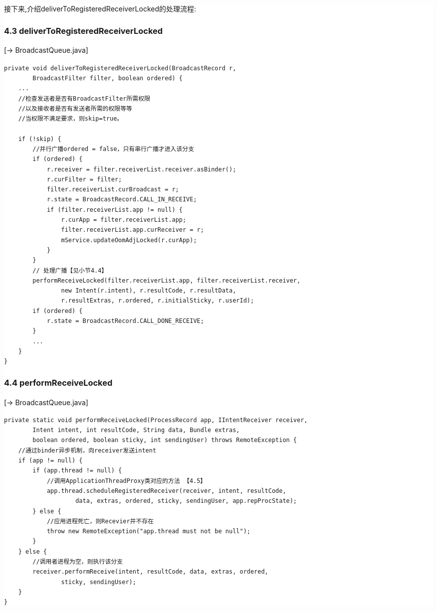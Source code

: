 接下来,介绍deliverToRegisteredReceiverLocked的处理流程:

### 4.3 deliverToRegisteredReceiverLocked

[-> BroadcastQueue.java]

    private void deliverToRegisteredReceiverLocked(BroadcastRecord r,
            BroadcastFilter filter, boolean ordered) {
        ...
        //检查发送者是否有BroadcastFilter所需权限
        //以及接收者是否有发送者所需的权限等等
        //当权限不满足要求，则skip=true。

        if (!skip) {
            //并行广播ordered = false，只有串行广播才进入该分支
            if (ordered) {
                r.receiver = filter.receiverList.receiver.asBinder();
                r.curFilter = filter;
                filter.receiverList.curBroadcast = r;
                r.state = BroadcastRecord.CALL_IN_RECEIVE;
                if (filter.receiverList.app != null) {
                    r.curApp = filter.receiverList.app;
                    filter.receiverList.app.curReceiver = r;
                    mService.updateOomAdjLocked(r.curApp);
                }
            }
            // 处理广播【见小节4.4】
            performReceiveLocked(filter.receiverList.app, filter.receiverList.receiver,
                    new Intent(r.intent), r.resultCode, r.resultData,
                    r.resultExtras, r.ordered, r.initialSticky, r.userId);
            if (ordered) {
                r.state = BroadcastRecord.CALL_DONE_RECEIVE;
            }
            ...
        }
    }

### 4.4 performReceiveLocked

[-> BroadcastQueue.java]

    private static void performReceiveLocked(ProcessRecord app, IIntentReceiver receiver,
            Intent intent, int resultCode, String data, Bundle extras,
            boolean ordered, boolean sticky, int sendingUser) throws RemoteException {
        //通过binder异步机制，向receiver发送intent
        if (app != null) {
            if (app.thread != null) {
                //调用ApplicationThreadProxy类对应的方法 【4.5】
                app.thread.scheduleRegisteredReceiver(receiver, intent, resultCode,
                        data, extras, ordered, sticky, sendingUser, app.repProcState);
            } else {
                //应用进程死亡，则Recevier并不存在
                throw new RemoteException("app.thread must not be null");
            }
        } else {
            //调用者进程为空，则执行该分支
            receiver.performReceive(intent, resultCode, data, extras, ordered,
                    sticky, sendingUser);
        }
    }
